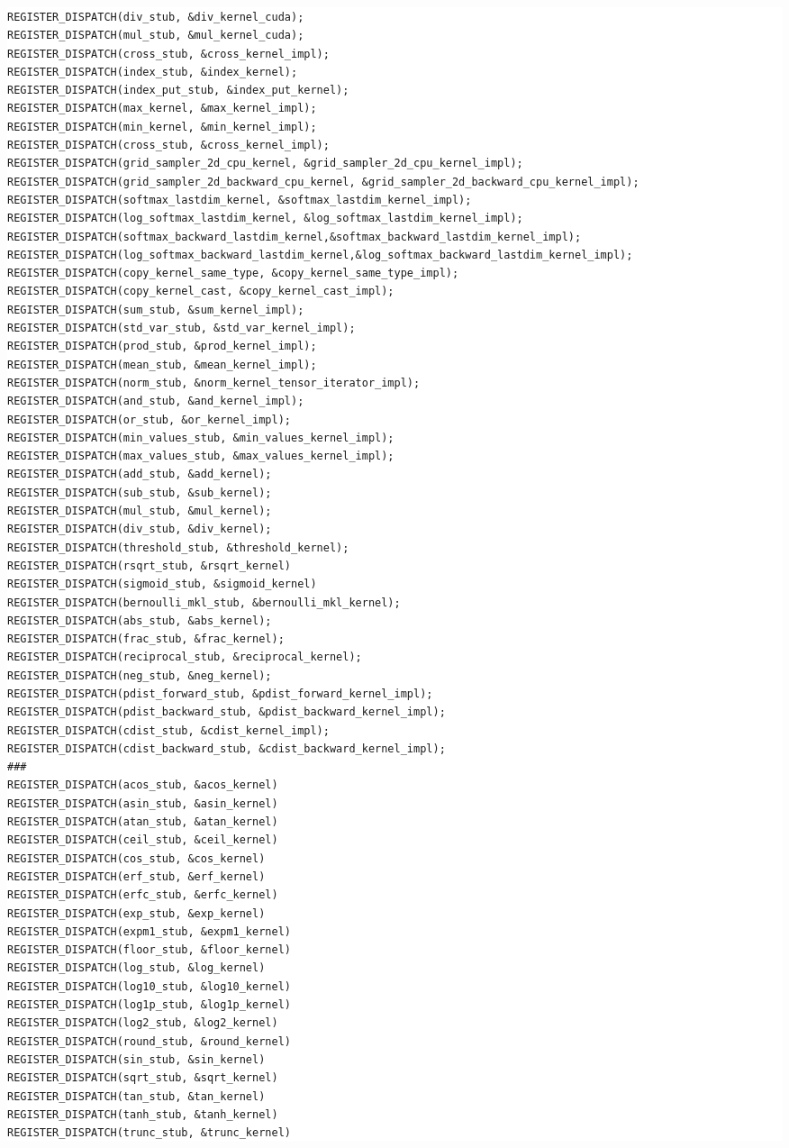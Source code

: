 ```
REGISTER_DISPATCH(div_stub, &div_kernel_cuda);
REGISTER_DISPATCH(mul_stub, &mul_kernel_cuda);
REGISTER_DISPATCH(cross_stub, &cross_kernel_impl);
REGISTER_DISPATCH(index_stub, &index_kernel);
REGISTER_DISPATCH(index_put_stub, &index_put_kernel);
REGISTER_DISPATCH(max_kernel, &max_kernel_impl);
REGISTER_DISPATCH(min_kernel, &min_kernel_impl);
REGISTER_DISPATCH(cross_stub, &cross_kernel_impl);
REGISTER_DISPATCH(grid_sampler_2d_cpu_kernel, &grid_sampler_2d_cpu_kernel_impl);
REGISTER_DISPATCH(grid_sampler_2d_backward_cpu_kernel, &grid_sampler_2d_backward_cpu_kernel_impl);
REGISTER_DISPATCH(softmax_lastdim_kernel, &softmax_lastdim_kernel_impl);
REGISTER_DISPATCH(log_softmax_lastdim_kernel, &log_softmax_lastdim_kernel_impl);
REGISTER_DISPATCH(softmax_backward_lastdim_kernel,&softmax_backward_lastdim_kernel_impl);
REGISTER_DISPATCH(log_softmax_backward_lastdim_kernel,&log_softmax_backward_lastdim_kernel_impl);
REGISTER_DISPATCH(copy_kernel_same_type, &copy_kernel_same_type_impl);
REGISTER_DISPATCH(copy_kernel_cast, &copy_kernel_cast_impl);
REGISTER_DISPATCH(sum_stub, &sum_kernel_impl);
REGISTER_DISPATCH(std_var_stub, &std_var_kernel_impl);
REGISTER_DISPATCH(prod_stub, &prod_kernel_impl);
REGISTER_DISPATCH(mean_stub, &mean_kernel_impl);
REGISTER_DISPATCH(norm_stub, &norm_kernel_tensor_iterator_impl);
REGISTER_DISPATCH(and_stub, &and_kernel_impl);
REGISTER_DISPATCH(or_stub, &or_kernel_impl);
REGISTER_DISPATCH(min_values_stub, &min_values_kernel_impl);
REGISTER_DISPATCH(max_values_stub, &max_values_kernel_impl);
REGISTER_DISPATCH(add_stub, &add_kernel);
REGISTER_DISPATCH(sub_stub, &sub_kernel);
REGISTER_DISPATCH(mul_stub, &mul_kernel);
REGISTER_DISPATCH(div_stub, &div_kernel);
REGISTER_DISPATCH(threshold_stub, &threshold_kernel);
REGISTER_DISPATCH(rsqrt_stub, &rsqrt_kernel)
REGISTER_DISPATCH(sigmoid_stub, &sigmoid_kernel)
REGISTER_DISPATCH(bernoulli_mkl_stub, &bernoulli_mkl_kernel);
REGISTER_DISPATCH(abs_stub, &abs_kernel);
REGISTER_DISPATCH(frac_stub, &frac_kernel);
REGISTER_DISPATCH(reciprocal_stub, &reciprocal_kernel);
REGISTER_DISPATCH(neg_stub, &neg_kernel);
REGISTER_DISPATCH(pdist_forward_stub, &pdist_forward_kernel_impl);
REGISTER_DISPATCH(pdist_backward_stub, &pdist_backward_kernel_impl);
REGISTER_DISPATCH(cdist_stub, &cdist_kernel_impl);
REGISTER_DISPATCH(cdist_backward_stub, &cdist_backward_kernel_impl);
###
REGISTER_DISPATCH(acos_stub, &acos_kernel)
REGISTER_DISPATCH(asin_stub, &asin_kernel)
REGISTER_DISPATCH(atan_stub, &atan_kernel)
REGISTER_DISPATCH(ceil_stub, &ceil_kernel)
REGISTER_DISPATCH(cos_stub, &cos_kernel)
REGISTER_DISPATCH(erf_stub, &erf_kernel)
REGISTER_DISPATCH(erfc_stub, &erfc_kernel)
REGISTER_DISPATCH(exp_stub, &exp_kernel)
REGISTER_DISPATCH(expm1_stub, &expm1_kernel)
REGISTER_DISPATCH(floor_stub, &floor_kernel)
REGISTER_DISPATCH(log_stub, &log_kernel)
REGISTER_DISPATCH(log10_stub, &log10_kernel)
REGISTER_DISPATCH(log1p_stub, &log1p_kernel)
REGISTER_DISPATCH(log2_stub, &log2_kernel)
REGISTER_DISPATCH(round_stub, &round_kernel)
REGISTER_DISPATCH(sin_stub, &sin_kernel)
REGISTER_DISPATCH(sqrt_stub, &sqrt_kernel)
REGISTER_DISPATCH(tan_stub, &tan_kernel)
REGISTER_DISPATCH(tanh_stub, &tanh_kernel)
REGISTER_DISPATCH(trunc_stub, &trunc_kernel)
```
